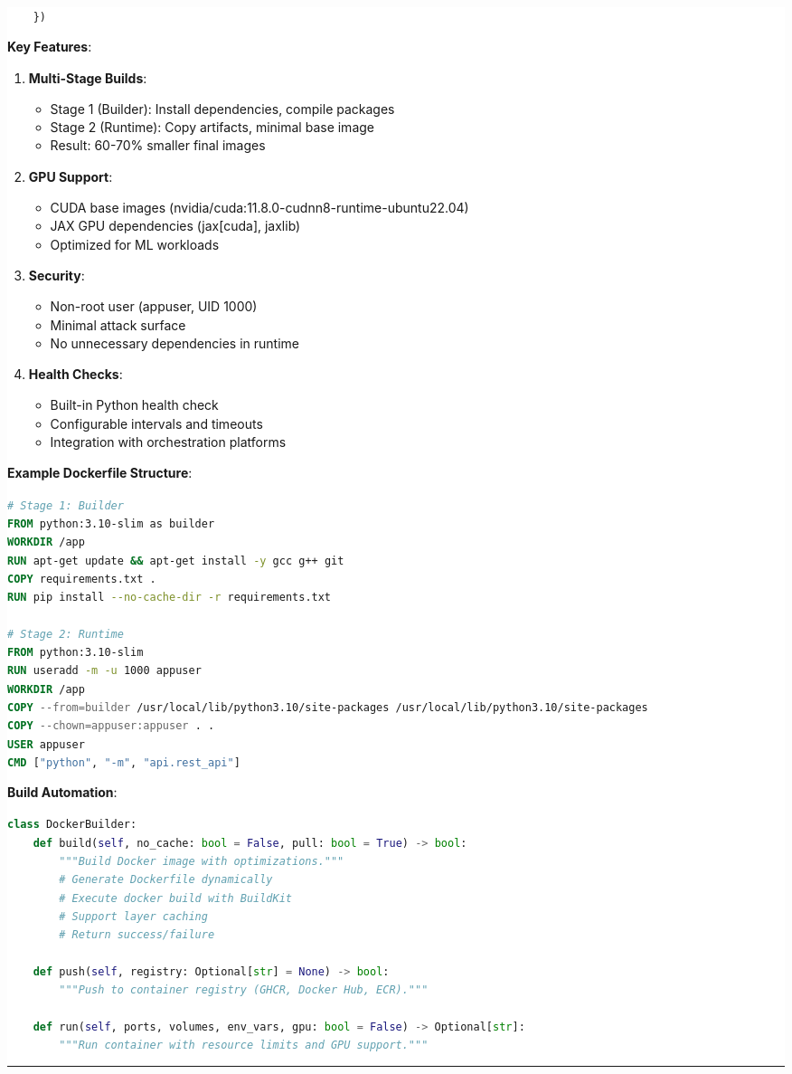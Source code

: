 ```python
    })
```

**Key Features**:

1. **Multi-Stage Builds**:
   - Stage 1 (Builder): Install dependencies, compile packages
   - Stage 2 (Runtime): Copy artifacts, minimal base image
   - Result: 60-70% smaller final images

2. **GPU Support**:
   - CUDA base images (nvidia/cuda:11.8.0-cudnn8-runtime-ubuntu22.04)
   - JAX GPU dependencies (jax[cuda], jaxlib)
   - Optimized for ML workloads

3. **Security**:
   - Non-root user (appuser, UID 1000)
   - Minimal attack surface
   - No unnecessary dependencies in runtime

4. **Health Checks**:
   - Built-in Python health check
   - Configurable intervals and timeouts
   - Integration with orchestration platforms

**Example Dockerfile Structure**:

```dockerfile
# Stage 1: Builder
FROM python:3.10-slim as builder
WORKDIR /app
RUN apt-get update && apt-get install -y gcc g++ git
COPY requirements.txt .
RUN pip install --no-cache-dir -r requirements.txt

# Stage 2: Runtime
FROM python:3.10-slim
RUN useradd -m -u 1000 appuser
WORKDIR /app
COPY --from=builder /usr/local/lib/python3.10/site-packages /usr/local/lib/python3.10/site-packages
COPY --chown=appuser:appuser . .
USER appuser
CMD ["python", "-m", "api.rest_api"]
```

**Build Automation**:

```python
class DockerBuilder:
    def build(self, no_cache: bool = False, pull: bool = True) -> bool:
        """Build Docker image with optimizations."""
        # Generate Dockerfile dynamically
        # Execute docker build with BuildKit
        # Support layer caching
        # Return success/failure

    def push(self, registry: Optional[str] = None) -> bool:
        """Push to container registry (GHCR, Docker Hub, ECR)."""

    def run(self, ports, volumes, env_vars, gpu: bool = False) -> Optional[str]:
        """Run container with resource limits and GPU support."""
```

---